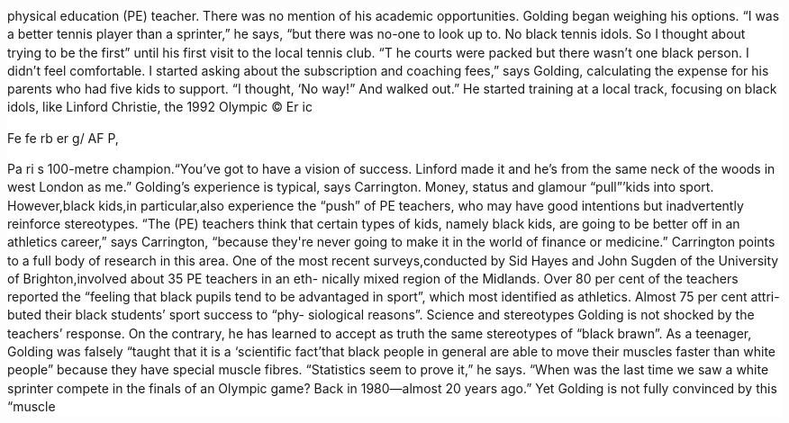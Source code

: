 physical education (PE) teacher. There was no 
mention of his academic opportunities. 
Golding began weighing his options. “I was a 
better tennis player than a sprinter,” he says, “but 
there was no-one to look up to. No black tennis 
idols. So I thought about trying to be the first” until 
his first visit to the local tennis club. “T he courts were 
packed but there wasn’t one black person. I didn’t feel 
comfortable. I started asking about the subscription 
and coaching fees,” says Golding, calculating the 
expense for his parents who had five kids to support. 
“I thought, ‘No way!” And walked out.” 
He started training at a local track, focusing on 
black idols, like Linford Christie, the 1992 Olympic 
© 
Er
ic
 
Fe
fe
rb
er
g/
AF
P,
 
Pa
ri
s 
100-metre champion.“You’ve got to have a vision 
of success. Linford made it and he’s from the same 
neck of the woods in west London as me.” 
Golding’s experience is typical, says Carrington. 
Money, status and glamour “pull”’kids into sport. 
However,black kids,in particular,also experience 
the “push” of PE teachers, who may have good 
intentions but inadvertently reinforce stereotypes. 
“The (PE) teachers think that certain types of kids, 
namely black kids, are going to be better off in an 
athletics career,” says Carrington, “because they're 
never going to make it in the world of finance or 
medicine.” 
Carrington points to a full body of research in 
this area. One of the most recent surveys,conducted 
by Sid Hayes and John Sugden of the University of 
Brighton,involved about 35 PE teachers in an eth- 
nically mixed region of the Midlands. Over 80 per 
cent of the teachers reported the “feeling that black 
pupils tend to be advantaged in sport”, which most 
identified as athletics. Almost 75 per cent attri- 
buted their black students’ sport success to “phy- 
siological reasons”. 
Science and stereotypes 
Golding is not shocked by the teachers’ response. 
On the contrary, he has learned to accept as truth the 
same stereotypes of “black brawn”. As a teenager, 
Golding was falsely “taught that it is a ‘scientific 
fact’that black people in general are able to move their 
muscles faster than white people” because they have 
special muscle fibres. “Statistics seem to prove it,” he 
says. “When was the last time we saw a white sprinter 
compete in the finals of an Olympic game? Back in 
1980—almost 20 years ago.” 
Yet Golding is not fully convinced by this “muscle 